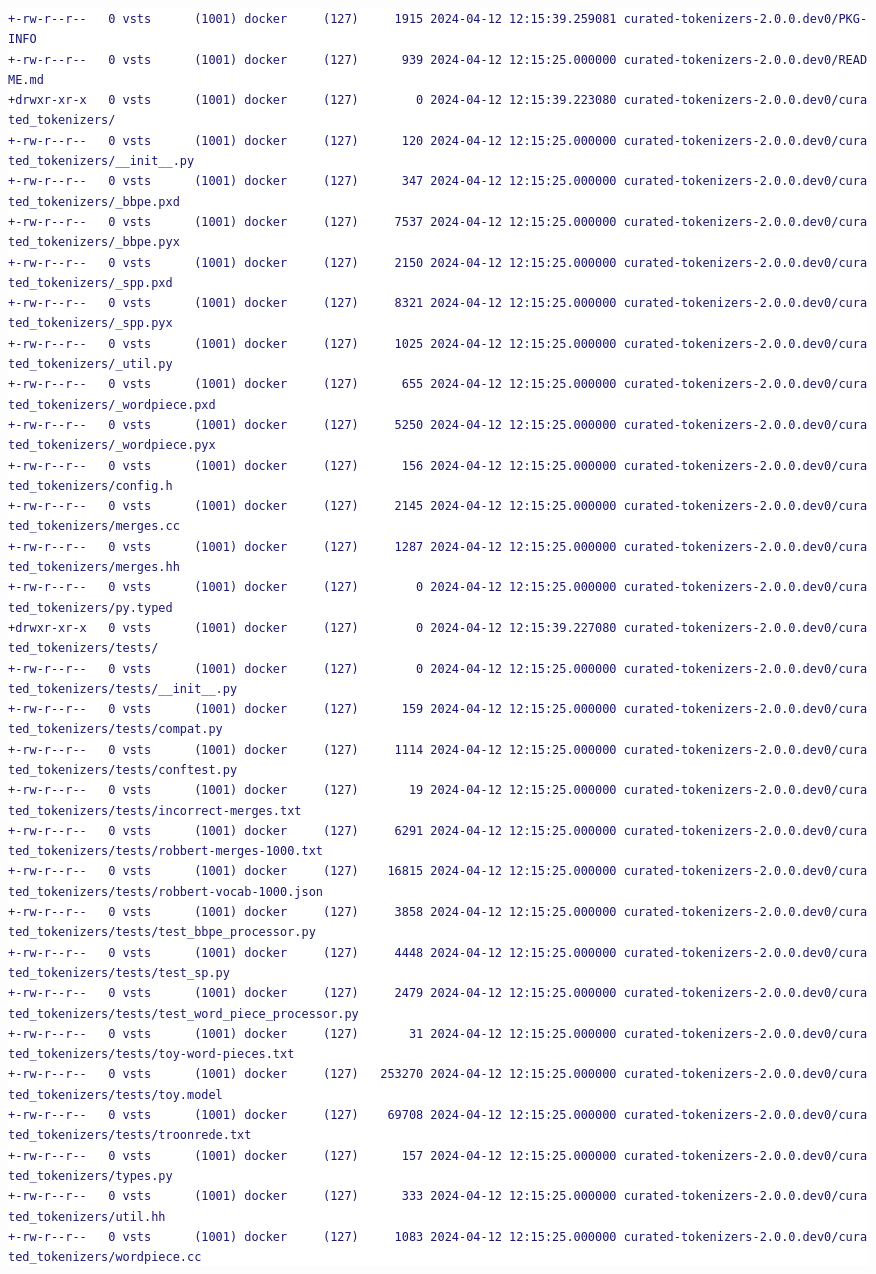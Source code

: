 ```diff
+-rw-r--r--   0 vsts      (1001) docker     (127)     1915 2024-04-12 12:15:39.259081 curated-tokenizers-2.0.0.dev0/PKG-INFO
+-rw-r--r--   0 vsts      (1001) docker     (127)      939 2024-04-12 12:15:25.000000 curated-tokenizers-2.0.0.dev0/README.md
+drwxr-xr-x   0 vsts      (1001) docker     (127)        0 2024-04-12 12:15:39.223080 curated-tokenizers-2.0.0.dev0/curated_tokenizers/
+-rw-r--r--   0 vsts      (1001) docker     (127)      120 2024-04-12 12:15:25.000000 curated-tokenizers-2.0.0.dev0/curated_tokenizers/__init__.py
+-rw-r--r--   0 vsts      (1001) docker     (127)      347 2024-04-12 12:15:25.000000 curated-tokenizers-2.0.0.dev0/curated_tokenizers/_bbpe.pxd
+-rw-r--r--   0 vsts      (1001) docker     (127)     7537 2024-04-12 12:15:25.000000 curated-tokenizers-2.0.0.dev0/curated_tokenizers/_bbpe.pyx
+-rw-r--r--   0 vsts      (1001) docker     (127)     2150 2024-04-12 12:15:25.000000 curated-tokenizers-2.0.0.dev0/curated_tokenizers/_spp.pxd
+-rw-r--r--   0 vsts      (1001) docker     (127)     8321 2024-04-12 12:15:25.000000 curated-tokenizers-2.0.0.dev0/curated_tokenizers/_spp.pyx
+-rw-r--r--   0 vsts      (1001) docker     (127)     1025 2024-04-12 12:15:25.000000 curated-tokenizers-2.0.0.dev0/curated_tokenizers/_util.py
+-rw-r--r--   0 vsts      (1001) docker     (127)      655 2024-04-12 12:15:25.000000 curated-tokenizers-2.0.0.dev0/curated_tokenizers/_wordpiece.pxd
+-rw-r--r--   0 vsts      (1001) docker     (127)     5250 2024-04-12 12:15:25.000000 curated-tokenizers-2.0.0.dev0/curated_tokenizers/_wordpiece.pyx
+-rw-r--r--   0 vsts      (1001) docker     (127)      156 2024-04-12 12:15:25.000000 curated-tokenizers-2.0.0.dev0/curated_tokenizers/config.h
+-rw-r--r--   0 vsts      (1001) docker     (127)     2145 2024-04-12 12:15:25.000000 curated-tokenizers-2.0.0.dev0/curated_tokenizers/merges.cc
+-rw-r--r--   0 vsts      (1001) docker     (127)     1287 2024-04-12 12:15:25.000000 curated-tokenizers-2.0.0.dev0/curated_tokenizers/merges.hh
+-rw-r--r--   0 vsts      (1001) docker     (127)        0 2024-04-12 12:15:25.000000 curated-tokenizers-2.0.0.dev0/curated_tokenizers/py.typed
+drwxr-xr-x   0 vsts      (1001) docker     (127)        0 2024-04-12 12:15:39.227080 curated-tokenizers-2.0.0.dev0/curated_tokenizers/tests/
+-rw-r--r--   0 vsts      (1001) docker     (127)        0 2024-04-12 12:15:25.000000 curated-tokenizers-2.0.0.dev0/curated_tokenizers/tests/__init__.py
+-rw-r--r--   0 vsts      (1001) docker     (127)      159 2024-04-12 12:15:25.000000 curated-tokenizers-2.0.0.dev0/curated_tokenizers/tests/compat.py
+-rw-r--r--   0 vsts      (1001) docker     (127)     1114 2024-04-12 12:15:25.000000 curated-tokenizers-2.0.0.dev0/curated_tokenizers/tests/conftest.py
+-rw-r--r--   0 vsts      (1001) docker     (127)       19 2024-04-12 12:15:25.000000 curated-tokenizers-2.0.0.dev0/curated_tokenizers/tests/incorrect-merges.txt
+-rw-r--r--   0 vsts      (1001) docker     (127)     6291 2024-04-12 12:15:25.000000 curated-tokenizers-2.0.0.dev0/curated_tokenizers/tests/robbert-merges-1000.txt
+-rw-r--r--   0 vsts      (1001) docker     (127)    16815 2024-04-12 12:15:25.000000 curated-tokenizers-2.0.0.dev0/curated_tokenizers/tests/robbert-vocab-1000.json
+-rw-r--r--   0 vsts      (1001) docker     (127)     3858 2024-04-12 12:15:25.000000 curated-tokenizers-2.0.0.dev0/curated_tokenizers/tests/test_bbpe_processor.py
+-rw-r--r--   0 vsts      (1001) docker     (127)     4448 2024-04-12 12:15:25.000000 curated-tokenizers-2.0.0.dev0/curated_tokenizers/tests/test_sp.py
+-rw-r--r--   0 vsts      (1001) docker     (127)     2479 2024-04-12 12:15:25.000000 curated-tokenizers-2.0.0.dev0/curated_tokenizers/tests/test_word_piece_processor.py
+-rw-r--r--   0 vsts      (1001) docker     (127)       31 2024-04-12 12:15:25.000000 curated-tokenizers-2.0.0.dev0/curated_tokenizers/tests/toy-word-pieces.txt
+-rw-r--r--   0 vsts      (1001) docker     (127)   253270 2024-04-12 12:15:25.000000 curated-tokenizers-2.0.0.dev0/curated_tokenizers/tests/toy.model
+-rw-r--r--   0 vsts      (1001) docker     (127)    69708 2024-04-12 12:15:25.000000 curated-tokenizers-2.0.0.dev0/curated_tokenizers/tests/troonrede.txt
+-rw-r--r--   0 vsts      (1001) docker     (127)      157 2024-04-12 12:15:25.000000 curated-tokenizers-2.0.0.dev0/curated_tokenizers/types.py
+-rw-r--r--   0 vsts      (1001) docker     (127)      333 2024-04-12 12:15:25.000000 curated-tokenizers-2.0.0.dev0/curated_tokenizers/util.hh
+-rw-r--r--   0 vsts      (1001) docker     (127)     1083 2024-04-12 12:15:25.000000 curated-tokenizers-2.0.0.dev0/curated_tokenizers/wordpiece.cc
```